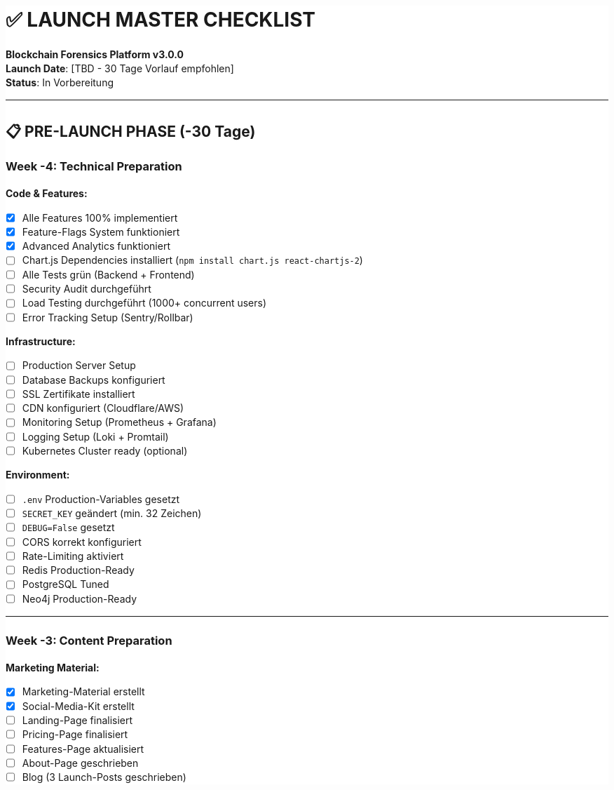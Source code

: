 # ✅ LAUNCH MASTER CHECKLIST

**Blockchain Forensics Platform v3.0.0**  
**Launch Date**: [TBD - 30 Tage Vorlauf empfohlen]  
**Status**: In Vorbereitung

---

## 📋 PRE-LAUNCH PHASE (-30 Tage)

### **Week -4: Technical Preparation**

**Code & Features:**
- [x] Alle Features 100% implementiert
- [x] Feature-Flags System funktioniert
- [x] Advanced Analytics funktioniert
- [ ] Chart.js Dependencies installiert (`npm install chart.js react-chartjs-2`)
- [ ] Alle Tests grün (Backend + Frontend)
- [ ] Security Audit durchgeführt
- [ ] Load Testing durchgeführt (1000+ concurrent users)
- [ ] Error Tracking Setup (Sentry/Rollbar)

**Infrastructure:**
- [ ] Production Server Setup
- [ ] Database Backups konfiguriert
- [ ] SSL Zertifikate installiert
- [ ] CDN konfiguriert (Cloudflare/AWS)
- [ ] Monitoring Setup (Prometheus + Grafana)
- [ ] Logging Setup (Loki + Promtail)
- [ ] Kubernetes Cluster ready (optional)

**Environment:**
- [ ] `.env` Production-Variables gesetzt
- [ ] `SECRET_KEY` geändert (min. 32 Zeichen)
- [ ] `DEBUG=False` gesetzt
- [ ] CORS korrekt konfiguriert
- [ ] Rate-Limiting aktiviert
- [ ] Redis Production-Ready
- [ ] PostgreSQL Tuned
- [ ] Neo4j Production-Ready

---

### **Week -3: Content Preparation**

**Marketing Material:**
- [x] Marketing-Material erstellt
- [x] Social-Media-Kit erstellt
- [ ] Landing-Page finalisiert
- [ ] Pricing-Page finalisiert
- [ ] Features-Page aktualisiert
- [ ] About-Page geschrieben
- [ ] Blog (3 Launch-Posts geschrieben)
